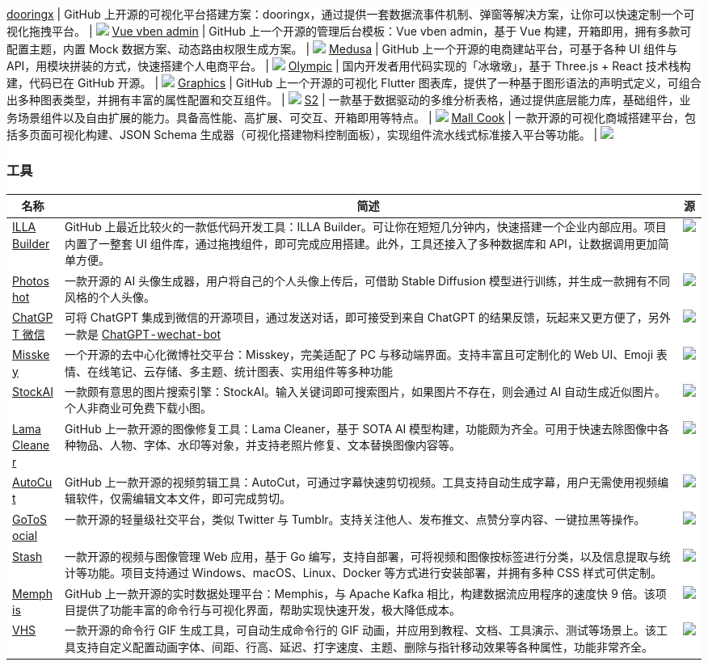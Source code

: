 [dooringx](https://github.com/H5-Dooring/dooringx) | GitHub 上开源的可视化平台搭建方案：dooringx，通过提供一套数据流事件机制、弹窗等解决方案，让你可以快速定制一个可视化拖拽平台。 | [![](https://raw.githubusercontent.com/GitHubDaily/GitHubDaily/master/assets/sina_logo.png)](https://weibo.com/5722964389/LgW9f0ltw)
[Vue vben admin](https://github.com/vbenjs/vue-vben-admin) | GitHub 上一个开源的管理后台模板：Vue vben admin，基于 Vue 构建，开箱即用，拥有多款可配置主题，内置 Mock 数据方案、动态路由权限生成方案。 | [![](https://raw.githubusercontent.com/GitHubDaily/GitHubDaily/master/assets/sina_logo.png)](https://weibo.com/5722964389/LeYLR12Zj)
[Medusa](https://github.com/medusajs/medusa) | GitHub 上一个开源的电商建站平台，可基于各种 UI 组件与 API，用模块拼装的方式，快速搭建个人电商平台。 | [![](https://raw.githubusercontent.com/GitHubDaily/GitHubDaily/master/assets/sina_logo.png)](https://weibo.com/5722964389/LePllw9iF)
[Olympic](https://github.com/dragonir/3d/tree/master/src/containers/Olympic) | 国内开发者用代码实现的「冰墩墩」，基于 Three.js + React 技术栈构建，代码已在 GitHub 开源。 | [![](https://raw.githubusercontent.com/GitHubDaily/GitHubDaily/master/assets/sina_logo.png)](https://weibo.com/5722964389/LeOahodSj)
[Graphics](https://github.com/entronad/graphic) |  GitHub 上一个开源的可视化 Flutter 图表库，提供了一种基于图形语法的声明式定义，可组合出多种图表类型，并拥有丰富的属性配置和交互组件。 | [![](https://raw.githubusercontent.com/GitHubDaily/GitHubDaily/master/assets/sina_logo.png)](https://weibo.com/5722964389/LbACshpig)
[S2](https://github.com/antvis/S2) | 一款基于数据驱动的多维分析表格，通过提供底层能力库，基础组件，业务场景组件以及自由扩展的能力。具备高性能、高扩展、可交互、开箱即用等特点。 | [![](https://raw.githubusercontent.com/GitHubDaily/GitHubDaily/master/assets/sina_logo.png)](https://weibo.com/5722964389/LaJZ0yxiX)
[Mall Cook](https://github.com/wangyuan389/mall-cook) | 一款开源的可视化商城搭建平台，包括多页面可视化构建、JSON Schema 生成器（可视化搭建物料控制面板），实现组件流水线式标准接入平台等功能。 | [![](https://raw.githubusercontent.com/GitHubDaily/GitHubDaily/master/assets/sina_logo.png)](https://weibo.com/5722964389/La8h0y4z3)


### 工具

名称 | 简述 | 源
---- | ----- | -----
[ILLA Builder](https://github.com/illacloud/illa-builder) | GitHub 上最近比较火的一款低代码开发工具：ILLA Builder。可让你在短短几分钟内，快速搭建一个企业内部应用。项目内置了一整套 UI 组件库，通过拖拽组件，即可完成应用搭建。此外，工具还接入了多种数据库和 API，让数据调用更加简单方便。 | [![](https://raw.githubusercontent.com/GitHubDaily/GitHubDaily/master/assets/sina_logo.png)](https://weibo.com/5722964389/MkvLkwZ3j)
[Photoshot](https://github.com/shinework/photoshot) | 一款开源的 AI 头像生成器，用户将自己的个人头像上传后，可借助 Stable Diffusion 模型进行训练，并生成一款拥有不同风格的个人头像。 | [![](https://raw.githubusercontent.com/GitHubDaily/GitHubDaily/master/assets/sina_logo.png)](https://weibo.com/5722964389/Mjgk2lKIG)
[ChatGPT 微信](https://github.com/fuergaosi233/wechat-chatgpt) | 可将 ChatGPT 集成到微信的开源项目，通过发送对话，即可接受到来自 ChatGPT 的结果反馈，玩起来又更方便了，另外一款是 [ChatGPT-wechat-bot](https://github.com/AutumnWhj/ChatGPT-wechat-bot) | [![](https://raw.githubusercontent.com/GitHubDaily/GitHubDaily/master/assets/sina_logo.png)]()
[Misskey](https://github.com/misskey-dev/misskey) | 一个开源的去中心化微博社交平台：Misskey，完美适配了 PC 与移动端界面。支持丰富且可定制化的 Web UI、Emoji 表情、在线笔记、云存储、多主题、统计图表、实用组件等多种功能 | [![](https://raw.githubusercontent.com/GitHubDaily/GitHubDaily/master/assets/sina_logo.png)](https://weibo.com/5722964389/Mic1I1tiU)
[StockAI](https://www.stockai.com/) | 一款颇有意思的图片搜索引擎：StockAI。输入关键词即可搜索图片，如果图片不存在，则会通过 AI 自动生成近似图片。个人非商业可免费下载小图。 | [![](https://raw.githubusercontent.com/GitHubDaily/GitHubDaily/master/assets/sina_logo.png)](https://weibo.com/5722964389/Mi4aDBbtZ)
[Lama Cleaner](https://github.com/Sanster/lama-cleaner) | GitHub 上一款开源的图像修复工具：Lama Cleaner，基于 SOTA AI 模型构建，功能颇为齐全。可用于快速去除图像中各种物品、人物、字体、水印等对象，并支持老照片修复、文本替换图像内容等。 | [![](https://raw.githubusercontent.com/GitHubDaily/GitHubDaily/master/assets/sina_logo.png)](https://weibo.com/5722964389/MftUc9pdK)
[AutoCut](https://github.com/mli/autocut) | GitHub 上一款开源的视频剪辑工具：AutoCut，可通过字幕快速剪切视频。工具支持自动生成字幕，用户无需使用视频编辑软件，仅需编辑文本文件，即可完成剪切。 | [![](https://raw.githubusercontent.com/GitHubDaily/GitHubDaily/master/assets/sina_logo.png)](https://weibo.com/5722964389/MfktHxK73)
[GoToSocial](https://github.com/superseriousbusiness/gotosocial) | 一款开源的轻量级社交平台，类似 Twitter 与 Tumblr。支持关注他人、发布推文、点赞分享内容、一键拉黑等操作。 | [![](https://raw.githubusercontent.com/GitHubDaily/GitHubDaily/master/assets/sina_logo.png)](https://weibo.com/5722964389/MefjaiTnv)
[Stash](https://github.com/stashapp/stash) | 一款开源的视频与图像管理 Web 应用，基于 Go 编写，支持自部署，可将视频和图像按标签进行分类，以及信息提取与统计等功能。项目支持通过 Windows、macOS、Linux、Docker 等方式进行安装部署，并拥有多种 CSS 样式可供定制。 | [![](https://raw.githubusercontent.com/GitHubDaily/GitHubDaily/master/assets/sina_logo.png)](https://weibo.com/5722964389/Mee86n3KX)
[Memphis](https://github.com/memphisdev/memphis-broker) | GitHub 上一款开源的实时数据处理平台：Memphis，与 Apache Kafka 相比，构建数据流应用程序的速度快 9 倍。该项目提供了功能丰富的命令行与可视化界面，帮助实现快速开发，极大降低成本。 | [![](https://raw.githubusercontent.com/GitHubDaily/GitHubDaily/master/assets/sina_logo.png)](https://weibo.com/5722964389/MebnCFcES)
[VHS](https://github.com/charmbracelet/vhs) | 一款开源的命令行 GIF 生成工具，可自动生成命令行的 GIF 动画，并应用到教程、文档、工具演示、测试等场景上。该工具支持自定义配置动画字体、间距、行高、延迟、打字速度、主题、删除与指针移动效果等各种属性，功能非常齐全。 | [![](https://raw.githubusercontent.com/GitHubDaily/GitHubDaily/master/assets/sina_logo.png)](https://weibo.com/5722964389/Md0I8aM1M)